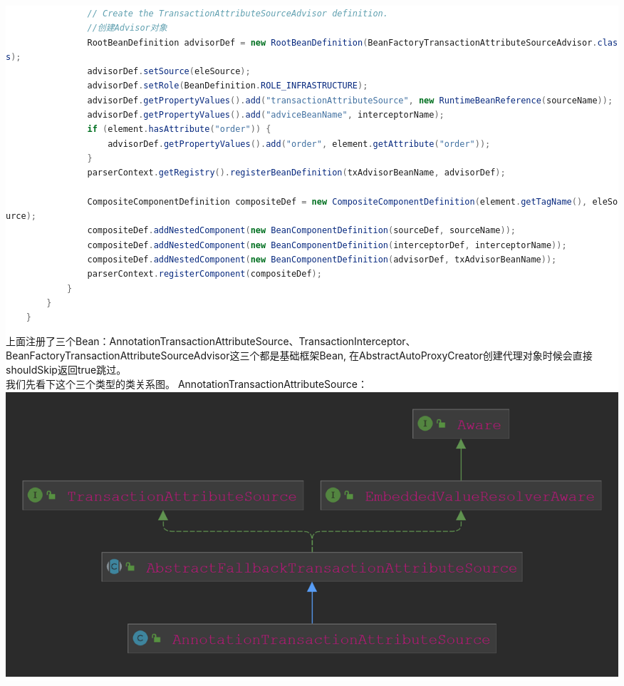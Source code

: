 ```java
				// Create the TransactionAttributeSourceAdvisor definition.
                //创建Advisor对象
				RootBeanDefinition advisorDef = new RootBeanDefinition(BeanFactoryTransactionAttributeSourceAdvisor.class);
				advisorDef.setSource(eleSource);
				advisorDef.setRole(BeanDefinition.ROLE_INFRASTRUCTURE);
				advisorDef.getPropertyValues().add("transactionAttributeSource", new RuntimeBeanReference(sourceName));
				advisorDef.getPropertyValues().add("adviceBeanName", interceptorName);
				if (element.hasAttribute("order")) {
					advisorDef.getPropertyValues().add("order", element.getAttribute("order"));
				}
				parserContext.getRegistry().registerBeanDefinition(txAdvisorBeanName, advisorDef);

				CompositeComponentDefinition compositeDef = new CompositeComponentDefinition(element.getTagName(), eleSource);
				compositeDef.addNestedComponent(new BeanComponentDefinition(sourceDef, sourceName));
				compositeDef.addNestedComponent(new BeanComponentDefinition(interceptorDef, interceptorName));
				compositeDef.addNestedComponent(new BeanComponentDefinition(advisorDef, txAdvisorBeanName));
				parserContext.registerComponent(compositeDef);
			}
		}
	}
```

上面注册了三个Bean：AnnotationTransactionAttributeSource、TransactionInterceptor、BeanFactoryTransactionAttributeSourceAdvisor这三个都是基础框架Bean,
在AbstractAutoProxyCreator创建代理对象时候会直接shouldSkip返回true跳过。<br>
我们先看下这个三个类型的类关系图。
AnnotationTransactionAttributeSource：
![AnnotationTransactionAttributeSource](https://raw.githubusercontent.com/zouhuanli/zouhuanli.github.io/master/images/2023-10-18-spring_source_code_reading_17/AnnotationTransactionAttributeSource.png)
